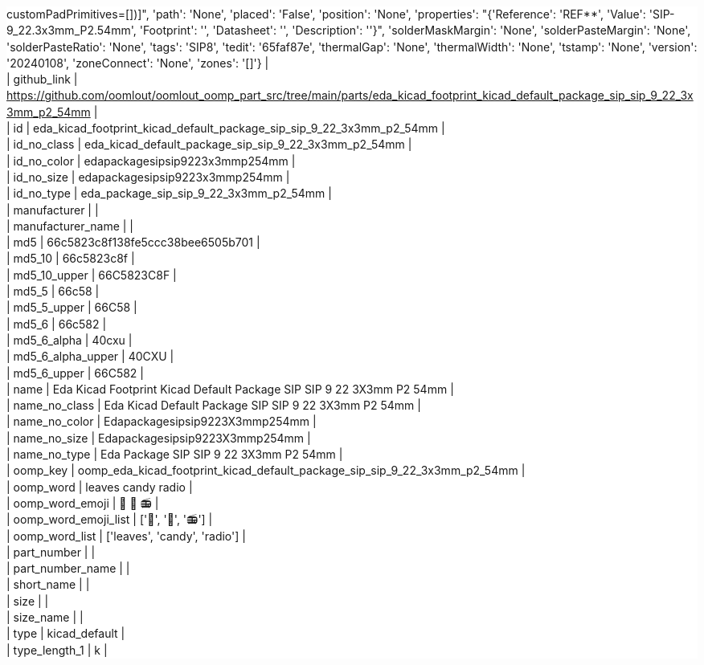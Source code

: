 customPadPrimitives=[])]", 'path': 'None', 'placed': 'False', 'position': 'None', 'properties': "{'Reference': 'REF**', 'Value': 'SIP-9_22.3x3mm_P2.54mm', 'Footprint': '', 'Datasheet': '', 'Description': ''}", 'solderMaskMargin': 'None', 'solderPasteMargin': 'None', 'solderPasteRatio': 'None', 'tags': 'SIP8', 'tedit': '65faf87e', 'thermalGap': 'None', 'thermalWidth': 'None', 'tstamp': 'None', 'version': '20240108', 'zoneConnect': 'None', 'zones': '[]'} |  
| github_link | https://github.com/oomlout/oomlout_oomp_part_src/tree/main/parts/eda_kicad_footprint_kicad_default_package_sip_sip_9_22_3x3mm_p2_54mm |  
| id | eda_kicad_footprint_kicad_default_package_sip_sip_9_22_3x3mm_p2_54mm |  
| id_no_class | eda_kicad_default_package_sip_sip_9_22_3x3mm_p2_54mm |  
| id_no_color | edapackagesipsip9223x3mmp254mm |  
| id_no_size | edapackagesipsip9223x3mmp254mm |  
| id_no_type | eda_package_sip_sip_9_22_3x3mm_p2_54mm |  
| manufacturer |  |  
| manufacturer_name |  |  
| md5 | 66c5823c8f138fe5ccc38bee6505b701 |  
| md5_10 | 66c5823c8f |  
| md5_10_upper | 66C5823C8F |  
| md5_5 | 66c58 |  
| md5_5_upper | 66C58 |  
| md5_6 | 66c582 |  
| md5_6_alpha | 40cxu |  
| md5_6_alpha_upper | 40CXU |  
| md5_6_upper | 66C582 |  
| name | Eda Kicad Footprint Kicad Default Package SIP SIP 9 22 3X3mm P2 54mm |  
| name_no_class | Eda Kicad Default Package SIP SIP 9 22 3X3mm P2 54mm |  
| name_no_color | Edapackagesipsip9223X3mmp254mm |  
| name_no_size | Edapackagesipsip9223X3mmp254mm |  
| name_no_type | Eda Package SIP SIP 9 22 3X3mm P2 54mm |  
| oomp_key | oomp_eda_kicad_footprint_kicad_default_package_sip_sip_9_22_3x3mm_p2_54mm |  
| oomp_word | leaves candy radio |  
| oomp_word_emoji | :leaves: :candy: :radio: |  
| oomp_word_emoji_list | [':leaves:', ':candy:', ':radio:'] |  
| oomp_word_list | ['leaves', 'candy', 'radio'] |  
| part_number |  |  
| part_number_name |  |  
| short_name |  |  
| size |  |  
| size_name |  |  
| type | kicad_default |  
| type_length_1 | k |  